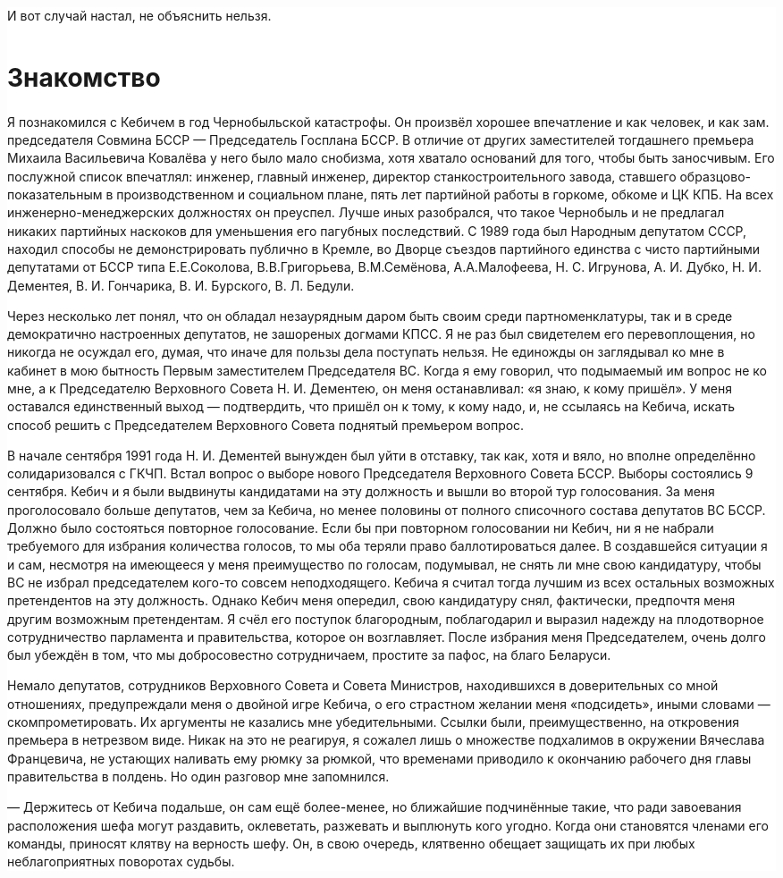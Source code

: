 И вот случай настал, не объяснить нельзя.


# Знакомство

Я познакомился с Кебичем в год Чернобыльской катастрофы. Он произвёл хорошее впечатление и как человек, и как зам. председателя Совмина БССР — Председатель Госплана БССР. В отличие от других заместителей тогдашнего премьера Михаила Васильевича Ковалёва у него было мало снобизма, хотя хватало оснований для того, чтобы быть заносчивым. Его послужной список впечатлял: инженер, главный инженер, директор станкостроительного завода, ставшего образцово-показательным в производственном и социальном плане, пять лет партийной работы в горкоме, обкоме и ЦК КПБ. На всех инженерно-менеджерских должностях он преуспел. Лучше иных разобрался, что такое Чернобыль и не предлагал никаких партийных наскоков для уменьшения его пагубных последствий. С 1989 года был Народным депутатом СССР, находил способы не демонстрировать публично в Кремле, во Дворце съездов партийного единства с чисто партийными депутатами от БССР типа Е.Е.Соколова, В.В.Григорьева, В.М.Семёнова, А.А.Малофеева, Н. С. Игрунова, А. И. Дубко, Н. И. Дементея, В. И. Гончарика, В. И. Бурского, В. Л. Бедули.

Через несколько лет понял, что он обладал незаурядным даром быть своим среди партноменклатуры, так и в среде демократично настроенных депутатов, не зашореных догмами КПСС. Я не раз был свидетелем его перевоплощения, но никогда не осуждал его, думая, что иначе для пользы дела поступать нельзя. Не единожды он заглядывал ко мне в кабинет в мою бытность Первым заместителем Председателя ВС. Когда я ему говорил, что подымаемый им вопрос не ко мне, а к Председателю Верховного Совета Н. И. Дементею, он меня останавливал: «я знаю, к кому пришёл». У меня оставался единственный выход — подтвердить, что пришёл он к тому, к кому надо, и, не ссылаясь на Кебича, искать способ решить с Председателем Верховного Совета поднятый премьером вопрос.

В начале сентября 1991 года Н. И. Дементей вынужден был уйти в отставку, так как, хотя и вяло, но вполне определённо солидаризовался с ГКЧП. Встал вопрос о выборе нового Председателя Верховного Совета БССР. Выборы состоялись 9 сентября. Кебич и я были выдвинуты кандидатами на эту должность и вышли во второй тур голосования. За меня проголосовало больше депутатов, чем за Кебича, но менее половины от полного списочного состава депутатов ВС БССР. Должно было состояться повторное голосование. Если бы при повторном голосовании ни Кебич, ни я не набрали требуемого для избрания количества голосов, то мы оба теряли право баллотироваться далее. В создавшейся ситуации я и сам, несмотря на имеющееся у меня преимущество по голосам, подумывал, не снять ли мне свою кандидатуру, чтобы ВС не избрал председателем кого-то совсем неподходящего. Кебича я считал тогда лучшим из всех остальных возможных претендентов на эту должность. Однако Кебич меня опередил, свою кандидатуру снял, фактически, предпочтя меня другим возможным претендентам. Я счёл его поступок благородным, поблагодарил и выразил надежду на плодотворное сотрудничество парламента и правительства, которое он возглавляет. После избрания меня Председателем, очень долго был убеждён в том, что мы добросовестно сотрудничаем, простите за пафос, на благо Беларуси.

Немало депутатов, сотрудников Верховного Совета и Совета Министров, находившихся в доверительных со мной отношениях, предупреждали меня о двойной игре Кебича, о его страстном желании меня «подсидеть», иными словами — скомпрометировать. Их аргументы не казались мне убедительными. Ссылки были, преимущественно, на откровения премьера в нетрезвом виде. Никак на это не реагируя, я сожалел лишь о множестве подхалимов в окружении Вячеслава Францевича, не устающих наливать ему рюмку за рюмкой, что временами приводило к окончанию рабочего дня главы правительства в полдень. Но один разговор мне запомнился.

— Держитесь от Кебича подальше, он сам ещё более-менее, но ближайшие подчинённые такие, что ради завоевания расположения шефа могут раздавить, оклеветать, разжевать и выплюнуть кого угодно. Когда они становятся членами его команды, приносят клятву на верность шефу. Он, в свою очередь, клятвенно обещает защищать их при любых неблагоприятных поворотах судьбы.
